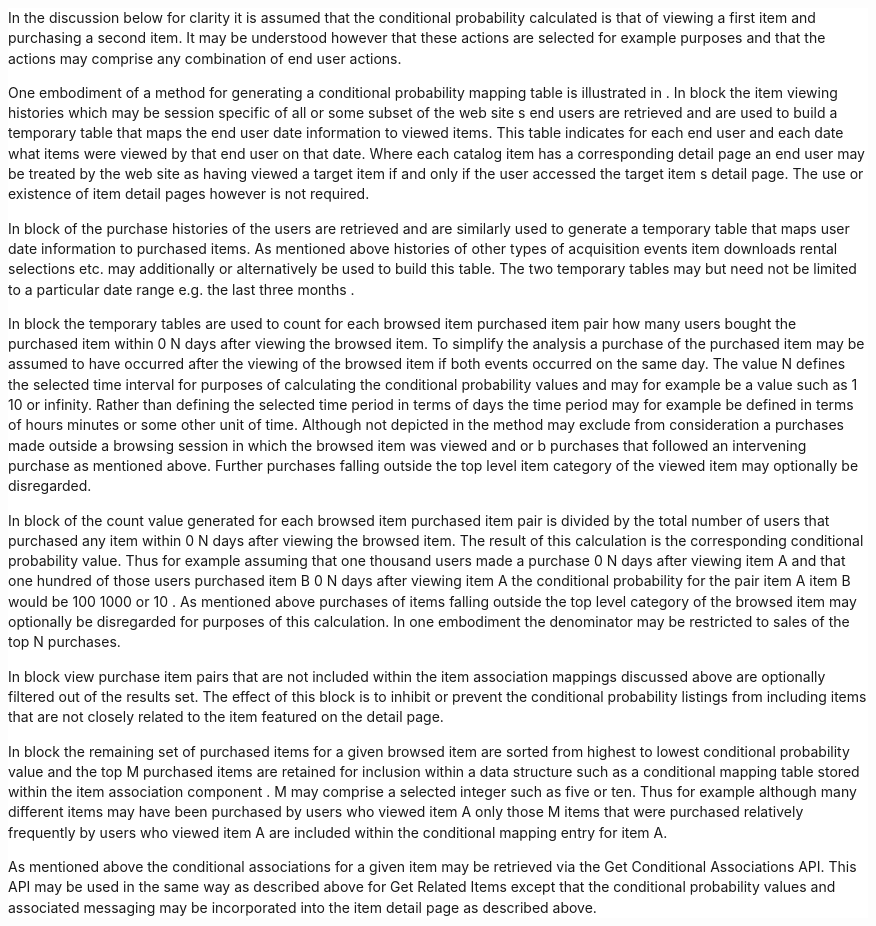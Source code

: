 In the discussion below for clarity it is assumed that the conditional probability calculated is that of viewing a first item and purchasing a second item. It may be understood however that these actions are selected for example purposes and that the actions may comprise any combination of end user actions.

One embodiment of a method for generating a conditional probability mapping table is illustrated in . In block the item viewing histories which may be session specific of all or some subset of the web site s end users are retrieved and are used to build a temporary table that maps the end user date information to viewed items. This table indicates for each end user and each date what items were viewed by that end user on that date. Where each catalog item has a corresponding detail page an end user may be treated by the web site as having viewed a target item if and only if the user accessed the target item s detail page. The use or existence of item detail pages however is not required.

In block of the purchase histories of the users are retrieved and are similarly used to generate a temporary table that maps user date information to purchased items. As mentioned above histories of other types of acquisition events item downloads rental selections etc. may additionally or alternatively be used to build this table. The two temporary tables may but need not be limited to a particular date range e.g. the last three months .

In block the temporary tables are used to count for each browsed item purchased item pair how many users bought the purchased item within 0 N days after viewing the browsed item. To simplify the analysis a purchase of the purchased item may be assumed to have occurred after the viewing of the browsed item if both events occurred on the same day. The value N defines the selected time interval for purposes of calculating the conditional probability values and may for example be a value such as 1 10 or infinity. Rather than defining the selected time period in terms of days the time period may for example be defined in terms of hours minutes or some other unit of time. Although not depicted in the method may exclude from consideration a purchases made outside a browsing session in which the browsed item was viewed and or b purchases that followed an intervening purchase as mentioned above. Further purchases falling outside the top level item category of the viewed item may optionally be disregarded.

In block of the count value generated for each browsed item purchased item pair is divided by the total number of users that purchased any item within 0 N days after viewing the browsed item. The result of this calculation is the corresponding conditional probability value. Thus for example assuming that one thousand users made a purchase 0 N days after viewing item A and that one hundred of those users purchased item B 0 N days after viewing item A the conditional probability for the pair item A item B would be 100 1000 or 10 . As mentioned above purchases of items falling outside the top level category of the browsed item may optionally be disregarded for purposes of this calculation. In one embodiment the denominator may be restricted to sales of the top N purchases.

In block view purchase item pairs that are not included within the item association mappings discussed above are optionally filtered out of the results set. The effect of this block is to inhibit or prevent the conditional probability listings from including items that are not closely related to the item featured on the detail page.

In block the remaining set of purchased items for a given browsed item are sorted from highest to lowest conditional probability value and the top M purchased items are retained for inclusion within a data structure such as a conditional mapping table stored within the item association component . M may comprise a selected integer such as five or ten. Thus for example although many different items may have been purchased by users who viewed item A only those M items that were purchased relatively frequently by users who viewed item A are included within the conditional mapping entry for item A.

As mentioned above the conditional associations for a given item may be retrieved via the Get Conditional Associations API. This API may be used in the same way as described above for Get Related Items except that the conditional probability values and associated messaging may be incorporated into the item detail page as described above.

